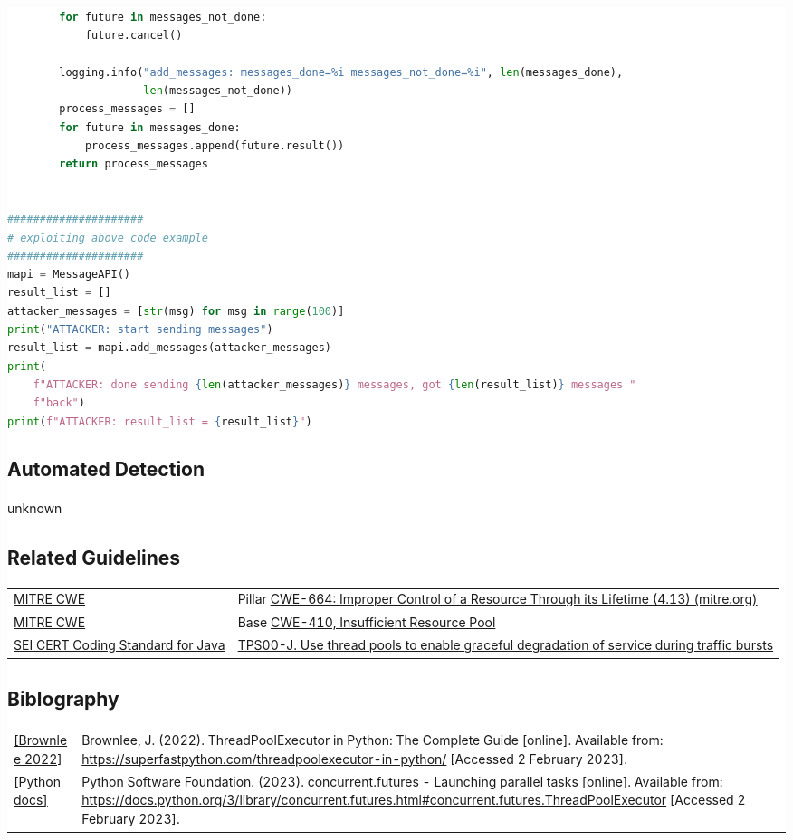 ```py
        for future in messages_not_done:
            future.cancel()

        logging.info("add_messages: messages_done=%i messages_not_done=%i", len(messages_done),
                     len(messages_not_done))
        process_messages = []
        for future in messages_done:
            process_messages.append(future.result())
        return process_messages


#####################
# exploiting above code example
#####################
mapi = MessageAPI()
result_list = []
attacker_messages = [str(msg) for msg in range(100)]
print("ATTACKER: start sending messages")
result_list = mapi.add_messages(attacker_messages)
print(
    f"ATTACKER: done sending {len(attacker_messages)} messages, got {len(result_list)} messages "
    f"back")
print(f"ATTACKER: result_list = {result_list}")
```

## Automated Detection

unknown

## Related Guidelines

|||
|:---|:---|
|[MITRE CWE](http://cwe.mitre.org/)|Pillar [CWE-664: Improper Control of a Resource Through its Lifetime (4.13) (mitre.org)](https://cwe.mitre.org/data/definitions/664.html)|
|[MITRE CWE](http://cwe.mitre.org/)|Base [CWE-410, Insufficient Resource Pool](http://cwe.mitre.org/data/definitions/410.html)|
|[SEI CERT Coding Standard for Java](https://wiki.sei.cmu.edu/confluence/display/java/SEI+CERT+Oracle+Coding+Standard+for+Java)|[TPS00-J. Use thread pools to enable graceful degradation of service during traffic bursts](https://wiki.sei.cmu.edu/confluence/display/java/TPS00-J.+Use+thread+pools+to+enable+graceful+degradation+of+service+during+traffic+bursts)|

## Biblography

|||
|:---|:---|
|[[Brownlee 2022]](https://superfastpython.com/threadpoolexecutor-in-python/)|Brownlee, J. (2022). ThreadPoolExecutor in Python: The Complete Guide \[online]. Available from: <https://superfastpython.com/threadpoolexecutor-in-python/> \[Accessed 2 February 2023].|
|[[Python docs]](https://docs.python.org/3/library/concurrent.futures.html#concurrent.futures.ThreadPoolExecutor)|Python Software Foundation. (2023). concurrent.futures - Launching parallel tasks [online]. Available from: <https://docs.python.org/3/library/concurrent.futures.html#concurrent.futures.ThreadPoolExecutor> \[Accessed 2 February 2023].|
